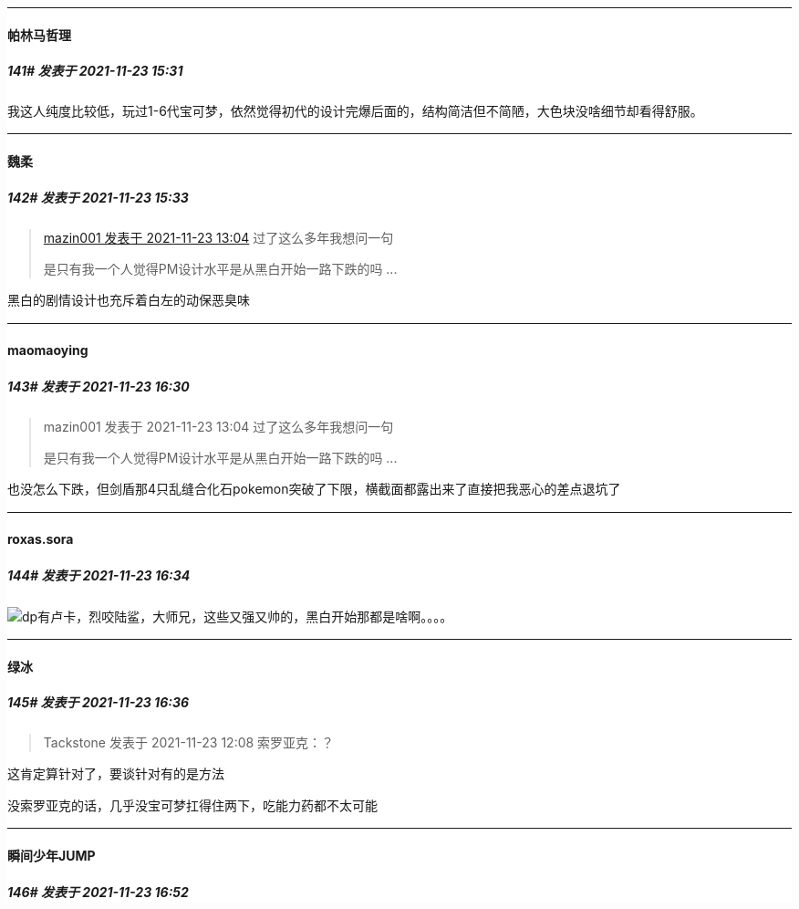 *****

####  帕林马哲理  
##### 141#       发表于 2021-11-23 15:31

我这人纯度比较低，玩过1-6代宝可梦，依然觉得初代的设计完爆后面的，结构简洁但不简陋，大色块没啥细节却看得舒服。

*****

####  魏柔  
##### 142#       发表于 2021-11-23 15:33

<blockquote><a href="httphttps://bbs.saraba1st.com/2b/forum.php?mod=redirect&amp;goto=findpost&amp;pid=53663691&amp;ptid=2038413" target="_blank">mazin001 发表于 2021-11-23 13:04</a>
过了这么多年我想问一句

是只有我一个人觉得PM设计水平是从黑白开始一路下跌的吗 ...</blockquote>
黑白的剧情设计也充斥着白左的动保恶臭味



*****

####  maomaoying  
##### 143#       发表于 2021-11-23 16:30

<blockquote>mazin001 发表于 2021-11-23 13:04
过了这么多年我想问一句

是只有我一个人觉得PM设计水平是从黑白开始一路下跌的吗 ...</blockquote>
也没怎么下跌，但剑盾那4只乱缝合化石pokemon突破了下限，横截面都露出来了直接把我恶心的差点退坑了

*****

####  roxas.sora  
##### 144#       发表于 2021-11-23 16:34

<img src="https://static.saraba1st.com/image/smiley/face2017/068.png" referrerpolicy="no-referrer">dp有卢卡，烈咬陆鲨，大师兄，这些又强又帅的，黑白开始那都是啥啊。。。。

*****

####  绿冰  
##### 145#       发表于 2021-11-23 16:36

<blockquote>Tackstone 发表于 2021-11-23 12:08
索罗亚克：？</blockquote>
这肯定算针对了，要谈针对有的是方法

没索罗亚克的话，几乎没宝可梦扛得住两下，吃能力药都不太可能



*****

####  瞬间少年JUMP  
##### 146#       发表于 2021-11-23 16:52
